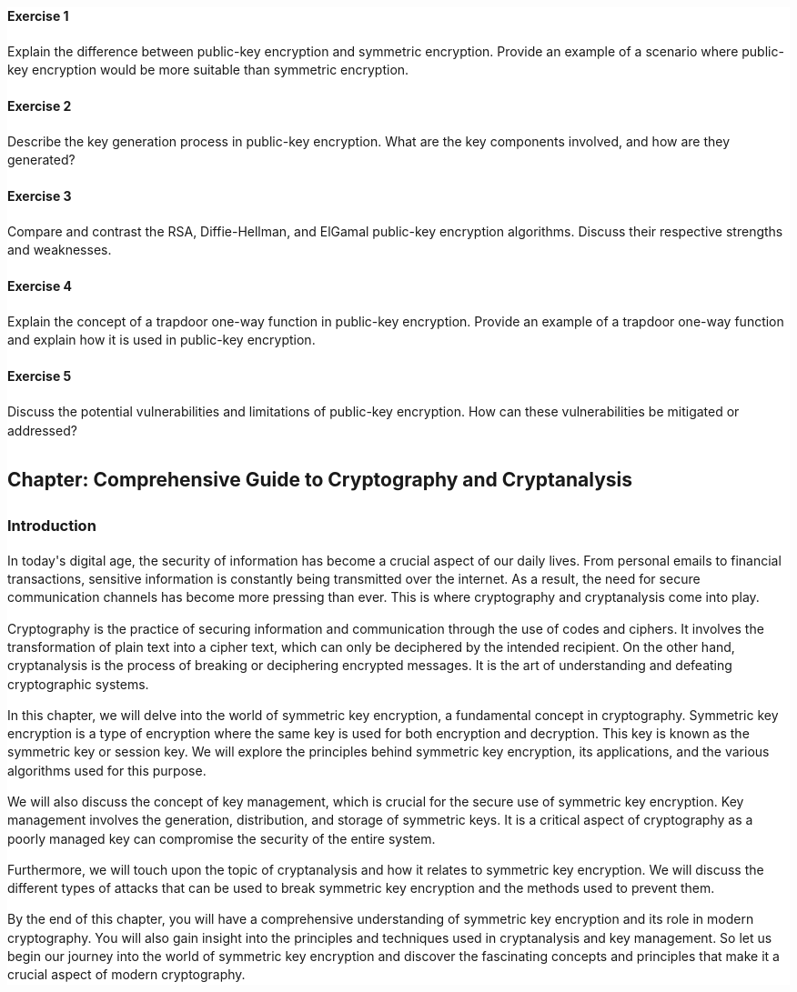 #### Exercise 1
Explain the difference between public-key encryption and symmetric encryption. Provide an example of a scenario where public-key encryption would be more suitable than symmetric encryption.

#### Exercise 2
Describe the key generation process in public-key encryption. What are the key components involved, and how are they generated?

#### Exercise 3
Compare and contrast the RSA, Diffie-Hellman, and ElGamal public-key encryption algorithms. Discuss their respective strengths and weaknesses.

#### Exercise 4
Explain the concept of a trapdoor one-way function in public-key encryption. Provide an example of a trapdoor one-way function and explain how it is used in public-key encryption.

#### Exercise 5
Discuss the potential vulnerabilities and limitations of public-key encryption. How can these vulnerabilities be mitigated or addressed?


## Chapter: Comprehensive Guide to Cryptography and Cryptanalysis

### Introduction

In today's digital age, the security of information has become a crucial aspect of our daily lives. From personal emails to financial transactions, sensitive information is constantly being transmitted over the internet. As a result, the need for secure communication channels has become more pressing than ever. This is where cryptography and cryptanalysis come into play.

Cryptography is the practice of securing information and communication through the use of codes and ciphers. It involves the transformation of plain text into a cipher text, which can only be deciphered by the intended recipient. On the other hand, cryptanalysis is the process of breaking or deciphering encrypted messages. It is the art of understanding and defeating cryptographic systems.

In this chapter, we will delve into the world of symmetric key encryption, a fundamental concept in cryptography. Symmetric key encryption is a type of encryption where the same key is used for both encryption and decryption. This key is known as the symmetric key or session key. We will explore the principles behind symmetric key encryption, its applications, and the various algorithms used for this purpose.

We will also discuss the concept of key management, which is crucial for the secure use of symmetric key encryption. Key management involves the generation, distribution, and storage of symmetric keys. It is a critical aspect of cryptography as a poorly managed key can compromise the security of the entire system.

Furthermore, we will touch upon the topic of cryptanalysis and how it relates to symmetric key encryption. We will discuss the different types of attacks that can be used to break symmetric key encryption and the methods used to prevent them.

By the end of this chapter, you will have a comprehensive understanding of symmetric key encryption and its role in modern cryptography. You will also gain insight into the principles and techniques used in cryptanalysis and key management. So let us begin our journey into the world of symmetric key encryption and discover the fascinating concepts and principles that make it a crucial aspect of modern cryptography.
